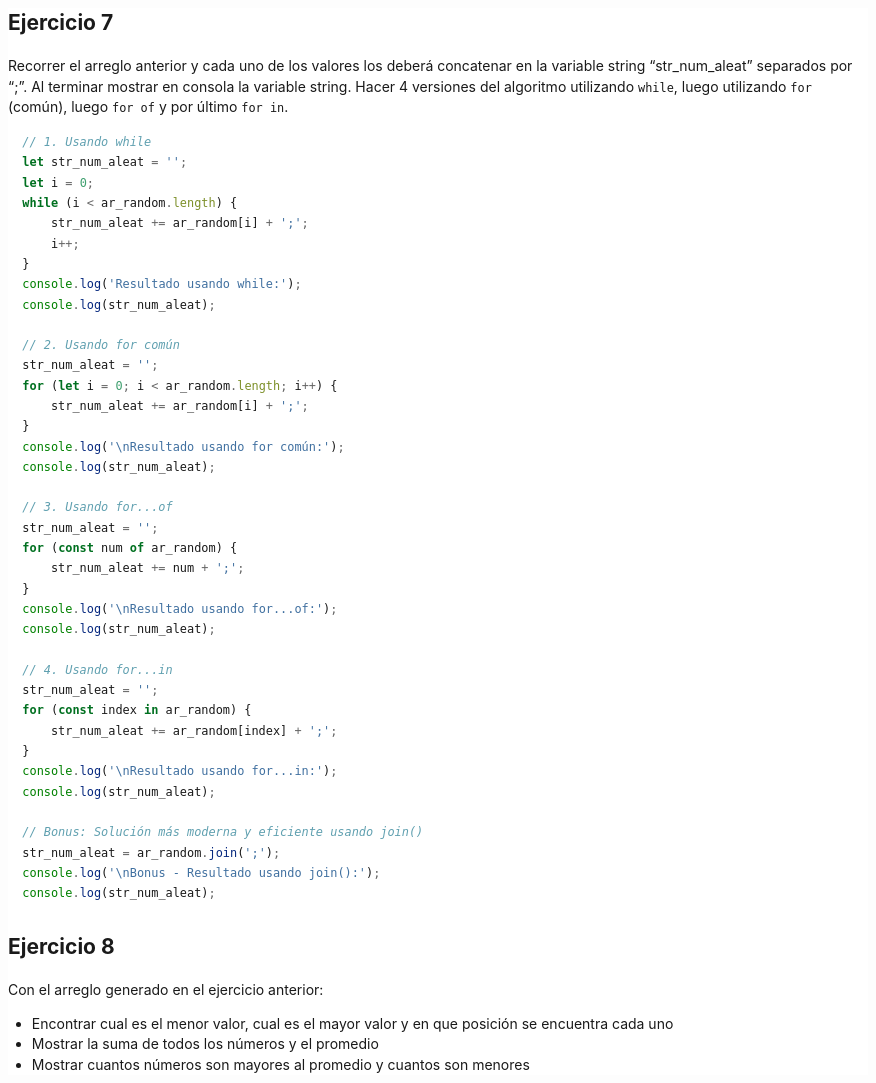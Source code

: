 ## Ejercicio 7
Recorrer el arreglo anterior y cada uno de los valores los deberá concatenar en la variable string “str_num_aleat” separados por “;”. Al terminar mostrar en consola la variable string. Hacer 4 versiones del algoritmo utilizando ``while``, luego utilizando ``for`` (común), luego ``for of`` y por último ``for in``.
``` javascript
  // 1. Usando while
  let str_num_aleat = '';
  let i = 0;
  while (i < ar_random.length) {
      str_num_aleat += ar_random[i] + ';';
      i++;
  }
  console.log('Resultado usando while:');
  console.log(str_num_aleat);

  // 2. Usando for común
  str_num_aleat = '';
  for (let i = 0; i < ar_random.length; i++) {
      str_num_aleat += ar_random[i] + ';';
  }
  console.log('\nResultado usando for común:');
  console.log(str_num_aleat);

  // 3. Usando for...of
  str_num_aleat = '';
  for (const num of ar_random) {
      str_num_aleat += num + ';';
  }
  console.log('\nResultado usando for...of:');
  console.log(str_num_aleat);

  // 4. Usando for...in
  str_num_aleat = '';
  for (const index in ar_random) {
      str_num_aleat += ar_random[index] + ';';
  }
  console.log('\nResultado usando for...in:');
  console.log(str_num_aleat);

  // Bonus: Solución más moderna y eficiente usando join()
  str_num_aleat = ar_random.join(';');
  console.log('\nBonus - Resultado usando join():');
  console.log(str_num_aleat);
```

## Ejercicio 8
Con el arreglo generado en el ejercicio anterior:
- Encontrar cual es el menor valor, cual es el mayor valor y en que posición se encuentra cada uno
- Mostrar la suma de todos los números y el promedio
- Mostrar cuantos números son mayores al promedio y cuantos son menores
